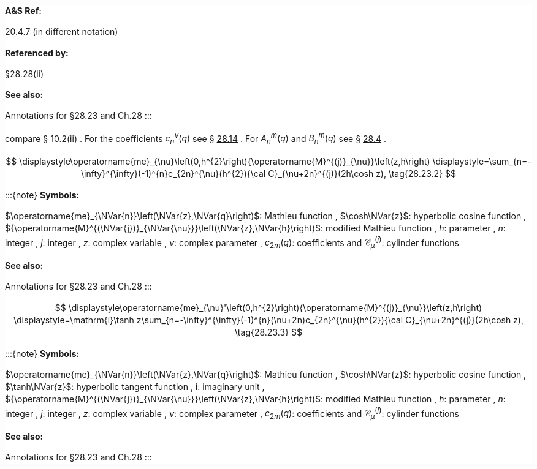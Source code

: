 **A&S Ref:**

20.4.7 (in different notation)

**Referenced by:**

§28.28(ii)

**See also:**

Annotations for §28.23 and Ch.28
:::

compare § 10.2(ii) . For the coefficients $c^{\nu}_{n}(q)$ see § [28.14](./28.14.md "§28.14 Fourier Series ‣ Mathieu Functions of Noninteger Order ‣ Chapter 28 Mathieu Functions and Hill’s Equation") . For $A_{n}^{m}(q)$ and $B_{n}^{m}(q)$ see § [28.4](./28.4.md "§28.4 Fourier Series ‣ Mathieu Functions of Integer Order ‣ Chapter 28 Mathieu Functions and Hill’s Equation") .

<a id="EGx1"></a>

$$
\displaystyle\operatorname{me}_{\nu}\left(0,h^{2}\right){\operatorname{M}^{(j)}_{\nu}}\left(z,h\right) \displaystyle=\sum_{n=-\infty}^{\infty}(-1)^{n}c_{2n}^{\nu}(h^{2}){\cal C}_{\nu+2n}^{(j)}(2h\cosh z), \tag{28.23.2}
$$

:::{note}
**Symbols:**

$\operatorname{me}_{\NVar{n}}\left(\NVar{z},\NVar{q}\right)$: Mathieu function , $\cosh\NVar{z}$: hyperbolic cosine function , ${\operatorname{M}^{(\NVar{j})}_{\NVar{\nu}}}\left(\NVar{z},\NVar{h}\right)$: modified Mathieu function , $h$: parameter , $n$: integer , $j$: integer , $z$: complex variable , $\nu$: complex parameter , $c_{2m}(q)$: coefficients and $\mathcal{C}_{\mu}^{(j)}$: cylinder functions

**See also:**

Annotations for §28.23 and Ch.28
:::

$$
\displaystyle\operatorname{me}_{\nu}'\left(0,h^{2}\right){\operatorname{M}^{(j)}_{\nu}}\left(z,h\right) \displaystyle=\mathrm{i}\tanh z\sum_{n=-\infty}^{\infty}(-1)^{n}(\nu+2n)c_{2n}^{\nu}(h^{2}){\cal C}_{\nu+2n}^{(j)}(2h\cosh z), \tag{28.23.3}
$$

:::{note}
**Symbols:**

$\operatorname{me}_{\NVar{n}}\left(\NVar{z},\NVar{q}\right)$: Mathieu function , $\cosh\NVar{z}$: hyperbolic cosine function , $\tanh\NVar{z}$: hyperbolic tangent function , $\mathrm{i}$: imaginary unit , ${\operatorname{M}^{(\NVar{j})}_{\NVar{\nu}}}\left(\NVar{z},\NVar{h}\right)$: modified Mathieu function , $h$: parameter , $n$: integer , $j$: integer , $z$: complex variable , $\nu$: complex parameter , $c_{2m}(q)$: coefficients and $\mathcal{C}_{\mu}^{(j)}$: cylinder functions

**See also:**

Annotations for §28.23 and Ch.28
:::
